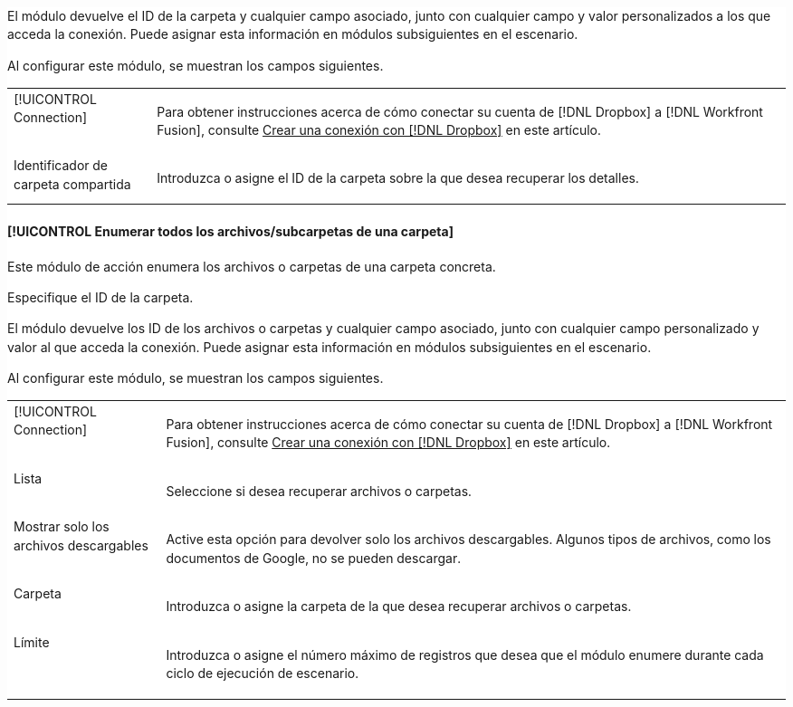El módulo devuelve el ID de la carpeta y cualquier campo asociado, junto con cualquier campo y valor personalizados a los que acceda la conexión. Puede asignar esta información en módulos subsiguientes en el escenario.

Al configurar este módulo, se muestran los campos siguientes.

<table style="table-layout:auto">
 <col> 
 <col> 
 <tbody> 
  <tr> 
   <td>[!UICONTROL Connection] </td> 
   <td> <p>Para obtener instrucciones acerca de cómo conectar su cuenta de [!DNL Dropbox] a [!DNL Workfront Fusion], consulte <a href="#create-a-connection-to-dropbox" class="MCXref xref">Crear una conexión con [!DNL Dropbox]</a> en este artículo.</p> </td> 
  </tr> 
  <tr> 
   <td>Identificador de carpeta compartida</td> 
   <td> <p> Introduzca o asigne el ID de la carpeta sobre la que desea recuperar los detalles.</p> </td> 
  </tr> 
 </tbody> 
</table>

#### [!UICONTROL Enumerar todos los archivos/subcarpetas de una carpeta]

Este módulo de acción enumera los archivos o carpetas de una carpeta concreta.

Especifique el ID de la carpeta.

El módulo devuelve los ID de los archivos o carpetas y cualquier campo asociado, junto con cualquier campo personalizado y valor al que acceda la conexión. Puede asignar esta información en módulos subsiguientes en el escenario.

Al configurar este módulo, se muestran los campos siguientes.

<table style="table-layout:auto">
 <col> 
 <col> 
 <tbody> 
  <tr> 
   <td>[!UICONTROL Connection] </td> 
   <td> <p>Para obtener instrucciones acerca de cómo conectar su cuenta de [!DNL Dropbox] a [!DNL Workfront Fusion], consulte <a href="#create-a-connection-to-dropbox" class="MCXref xref">Crear una conexión con [!DNL Dropbox]</a> en este artículo.</p> </td> 
  </tr> 
  <tr> 
   <td>Lista </td> 
   <td> <p>Seleccione si desea recuperar archivos o carpetas.</p> </td> 
  </tr> 
  <tr> 
   <td>Mostrar solo los archivos descargables</td> 
   <td> <p> Active esta opción para devolver solo los archivos descargables. Algunos tipos de archivos, como los documentos de Google, no se pueden descargar.</p> </td> 
  </tr> 
  <tr> 
   <td>Carpeta </td> 
   <td> <p>Introduzca o asigne la carpeta de la que desea recuperar archivos o carpetas.</p> </td> 
  </tr> 
  <tr> 
   <td>Límite </td> 
   <td> <p>Introduzca o asigne el número máximo de registros que desea que el módulo enumere durante cada ciclo de ejecución de escenario.</p> </td> 
  </tr> 
 </tbody> 
</table>